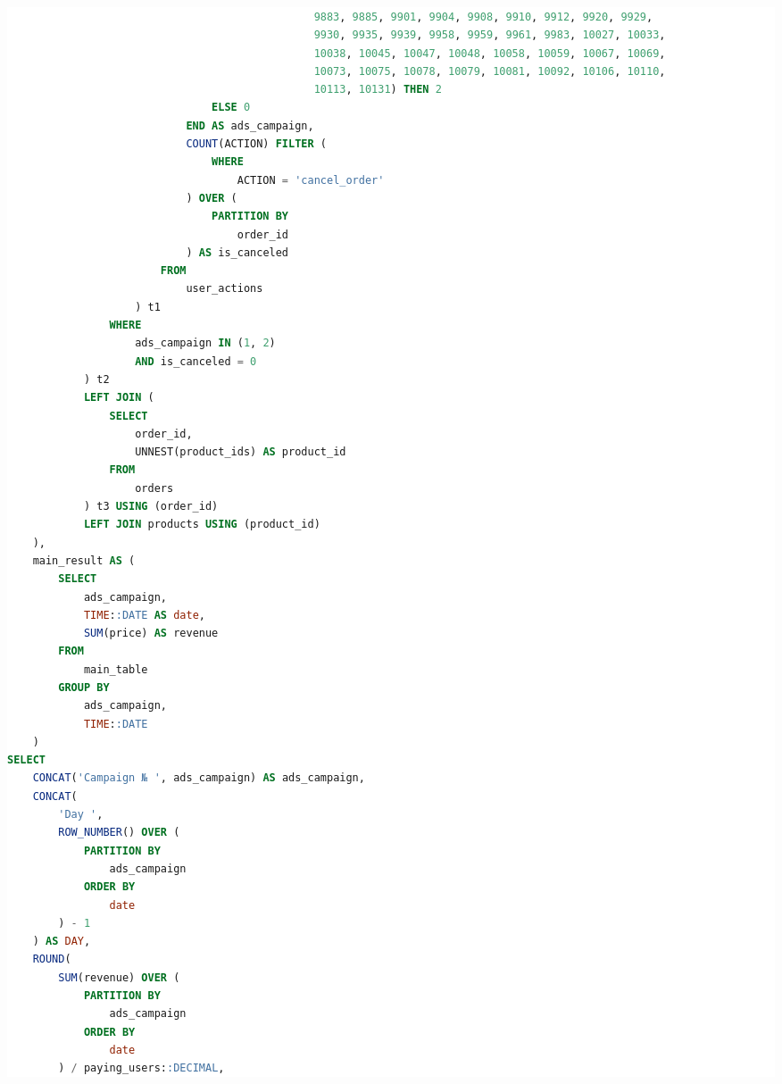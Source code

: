 ```sql
                                                9883, 9885, 9901, 9904, 9908, 9910, 9912, 9920, 9929,
                                                9930, 9935, 9939, 9958, 9959, 9961, 9983, 10027, 10033,
                                                10038, 10045, 10047, 10048, 10058, 10059, 10067, 10069,
                                                10073, 10075, 10078, 10079, 10081, 10092, 10106, 10110,
                                                10113, 10131) THEN 2
                                ELSE 0
                            END AS ads_campaign,
                            COUNT(ACTION) FILTER (
                                WHERE
                                    ACTION = 'cancel_order'
                            ) OVER (
                                PARTITION BY
                                    order_id
                            ) AS is_canceled
                        FROM
                            user_actions
                    ) t1
                WHERE
                    ads_campaign IN (1, 2)
                    AND is_canceled = 0
            ) t2
            LEFT JOIN (
                SELECT
                    order_id,
                    UNNEST(product_ids) AS product_id
                FROM
                    orders
            ) t3 USING (order_id)
            LEFT JOIN products USING (product_id)
    ),
    main_result AS (
        SELECT
            ads_campaign,
            TIME::DATE AS date,
            SUM(price) AS revenue
        FROM
            main_table
        GROUP BY
            ads_campaign,
            TIME::DATE
    )
SELECT
    CONCAT('Campaign № ', ads_campaign) AS ads_campaign,
    CONCAT(
        'Day ',
        ROW_NUMBER() OVER (
            PARTITION BY
                ads_campaign
            ORDER BY
                date
        ) - 1
    ) AS DAY,
    ROUND(
        SUM(revenue) OVER (
            PARTITION BY
                ads_campaign
            ORDER BY
                date
        ) / paying_users::DECIMAL,
```